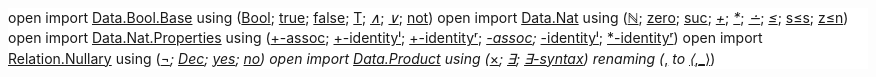 <a id="828" class="Keyword">open</a> <a id="833" class="Keyword">import</a> <a id="840" href="https://agda.github.io/agda-stdlib/v1.1/Data.Bool.Base.html" class="Module">Data.Bool.Base</a> <a id="855" class="Keyword">using</a> <a id="861" class="Symbol">(</a><a id="862" href="Agda.Builtin.Bool.html#135" class="Datatype">Bool</a><a id="866" class="Symbol">;</a> <a id="868" href="Agda.Builtin.Bool.html#160" class="InductiveConstructor">true</a><a id="872" class="Symbol">;</a> <a id="874" href="Agda.Builtin.Bool.html#154" class="InductiveConstructor">false</a><a id="879" class="Symbol">;</a> <a id="881" href="https://agda.github.io/agda-stdlib/v1.1/Data.Bool.Base.html#1480" class="Function">T</a><a id="882" class="Symbol">;</a> <a id="884" href="https://agda.github.io/agda-stdlib/v1.1/Data.Bool.Base.html#1015" class="Function Operator">_∧_</a><a id="887" class="Symbol">;</a> <a id="889" href="https://agda.github.io/agda-stdlib/v1.1/Data.Bool.Base.html#1073" class="Function Operator">_∨_</a><a id="892" class="Symbol">;</a> <a id="894" href="https://agda.github.io/agda-stdlib/v1.1/Data.Bool.Base.html#961" class="Function">not</a><a id="897" class="Symbol">)</a>
<a id="899" class="Keyword">open</a> <a id="904" class="Keyword">import</a> <a id="911" href="https://agda.github.io/agda-stdlib/v1.1/Data.Nat.html" class="Module">Data.Nat</a> <a id="920" class="Keyword">using</a> <a id="926" class="Symbol">(</a><a id="927" href="Agda.Builtin.Nat.html#165" class="Datatype">ℕ</a><a id="928" class="Symbol">;</a> <a id="930" href="Agda.Builtin.Nat.html#183" class="InductiveConstructor">zero</a><a id="934" class="Symbol">;</a> <a id="936" href="Agda.Builtin.Nat.html#196" class="InductiveConstructor">suc</a><a id="939" class="Symbol">;</a> <a id="941" href="Agda.Builtin.Nat.html#298" class="Primitive Operator">_+_</a><a id="944" class="Symbol">;</a> <a id="946" href="Agda.Builtin.Nat.html#501" class="Primitive Operator">_*_</a><a id="949" class="Symbol">;</a> <a id="951" href="Agda.Builtin.Nat.html#388" class="Primitive Operator">_∸_</a><a id="954" class="Symbol">;</a> <a id="956" href="https://agda.github.io/agda-stdlib/v1.1/Data.Nat.Base.html#895" class="Datatype Operator">_≤_</a><a id="959" class="Symbol">;</a> <a id="961" href="https://agda.github.io/agda-stdlib/v1.1/Data.Nat.Base.html#960" class="InductiveConstructor">s≤s</a><a id="964" class="Symbol">;</a> <a id="966" href="https://agda.github.io/agda-stdlib/v1.1/Data.Nat.Base.html#918" class="InductiveConstructor">z≤n</a><a id="969" class="Symbol">)</a>
<a id="971" class="Keyword">open</a> <a id="976" class="Keyword">import</a> <a id="983" href="https://agda.github.io/agda-stdlib/v1.1/Data.Nat.Properties.html" class="Module">Data.Nat.Properties</a> <a id="1003" class="Keyword">using</a>
  <a id="1011" class="Symbol">(</a><a id="1012" href="https://agda.github.io/agda-stdlib/v1.1/Data.Nat.Properties.html#11578" class="Function">+-assoc</a><a id="1019" class="Symbol">;</a> <a id="1021" href="https://agda.github.io/agda-stdlib/v1.1/Data.Nat.Properties.html#11679" class="Function">+-identityˡ</a><a id="1032" class="Symbol">;</a> <a id="1034" href="https://agda.github.io/agda-stdlib/v1.1/Data.Nat.Properties.html#11734" class="Function">+-identityʳ</a><a id="1045" class="Symbol">;</a> <a id="1047" href="https://agda.github.io/agda-stdlib/v1.1/Data.Nat.Properties.html#18464" class="Function">*-assoc</a><a id="1054" class="Symbol">;</a> <a id="1056" href="https://agda.github.io/agda-stdlib/v1.1/Data.Nat.Properties.html#17362" class="Function">*-identityˡ</a><a id="1067" class="Symbol">;</a> <a id="1069" href="https://agda.github.io/agda-stdlib/v1.1/Data.Nat.Properties.html#17426" class="Function">*-identityʳ</a><a id="1080" class="Symbol">)</a>
<a id="1082" class="Keyword">open</a> <a id="1087" class="Keyword">import</a> <a id="1094" href="https://agda.github.io/agda-stdlib/v1.1/Relation.Nullary.html" class="Module">Relation.Nullary</a> <a id="1111" class="Keyword">using</a> <a id="1117" class="Symbol">(</a><a id="1118" href="https://agda.github.io/agda-stdlib/v1.1/Relation.Nullary.html#535" class="Function Operator">¬_</a><a id="1120" class="Symbol">;</a> <a id="1122" href="https://agda.github.io/agda-stdlib/v1.1/Relation.Nullary.html#605" class="Datatype">Dec</a><a id="1125" class="Symbol">;</a> <a id="1127" href="https://agda.github.io/agda-stdlib/v1.1/Relation.Nullary.html#641" class="InductiveConstructor">yes</a><a id="1130" class="Symbol">;</a> <a id="1132" href="https://agda.github.io/agda-stdlib/v1.1/Relation.Nullary.html#668" class="InductiveConstructor">no</a><a id="1134" class="Symbol">)</a>
<a id="1136" class="Keyword">open</a> <a id="1141" class="Keyword">import</a> <a id="1148" href="https://agda.github.io/agda-stdlib/v1.1/Data.Product.html" class="Module">Data.Product</a> <a id="1161" class="Keyword">using</a> <a id="1167" class="Symbol">(</a><a id="1168" href="https://agda.github.io/agda-stdlib/v1.1/Data.Product.html#1162" class="Function Operator">_×_</a><a id="1171" class="Symbol">;</a> <a id="1173" href="https://agda.github.io/agda-stdlib/v1.1/Data.Product.html#1364" class="Function">∃</a><a id="1174" class="Symbol">;</a> <a id="1176" href="https://agda.github.io/agda-stdlib/v1.1/Data.Product.html#1783" class="Function">∃-syntax</a><a id="1184" class="Symbol">)</a> <a id="1186" class="Keyword">renaming</a> <a id="1195" class="Symbol">(</a><a id="1196" href="Agda.Builtin.Sigma.html#209" class="InductiveConstructor Operator">_,_</a> <a id="1200" class="Symbol">to</a> <a id="1203" href="Agda.Builtin.Sigma.html#209" class="InductiveConstructor Operator">⟨_,_⟩</a><a id="1208" class="Symbol">)</a>